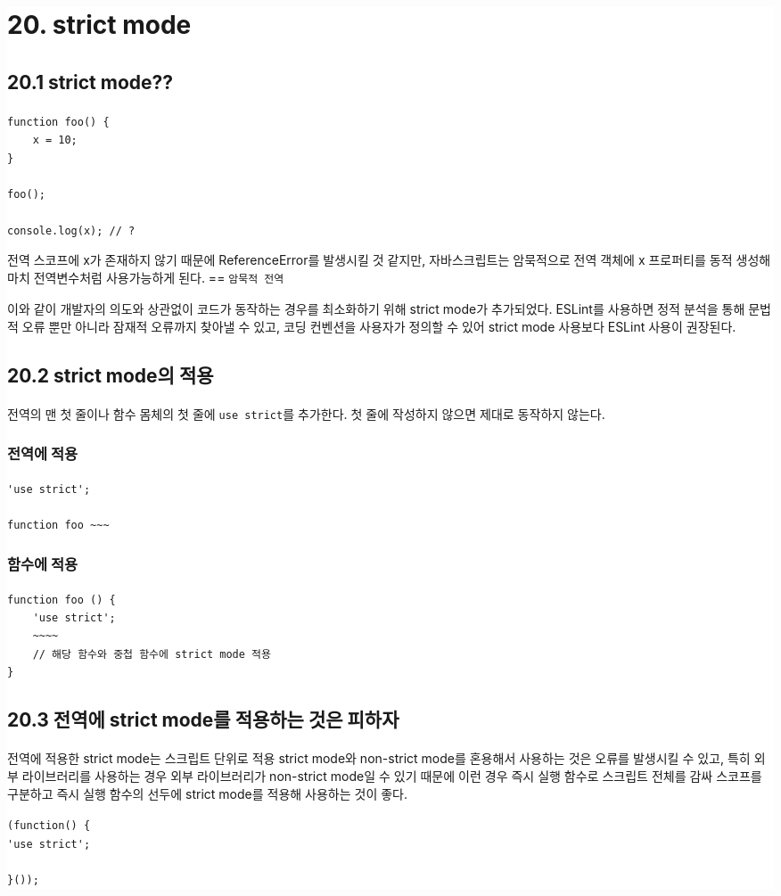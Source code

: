 # 20. strict mode

## 20.1 strict mode??

```javascript=
function foo() {
    x = 10;
}

foo();

console.log(x); // ?
```

전역 스코프에 x가 존재하지 않기 때문에 ReferenceError를 발생시킬 것 같지만, 자바스크립트는 암묵적으로 전역 객체에 x 프로퍼티를 동적 생성해 마치 전역변수처럼 사용가능하게 된다. == `암묵적 전역`

이와 같이 개발자의 의도와 상관없이 코드가 동작하는 경우를 최소화하기 위해 strict mode가 추가되었다. ESLint를 사용하면 정적 분석을 통해 문법적 오류 뿐만 아니라 잠재적 오류까지 찾아낼 수 있고, 코딩 컨벤션을 사용자가 정의할 수 있어 strict mode 사용보다 ESLint 사용이 권장된다.

## 20.2 strict mode의 적용

전역의 맨 첫 줄이나 함수 몸체의 첫 줄에 `use strict`를 추가한다. 첫 줄에 작성하지 않으면 제대로 동작하지 않는다.

### 전역에 적용

```javascript=
'use strict';

function foo ~~~
```

### 함수에 적용

```javascript=
function foo () {
    'use strict';
    ~~~~
    // 해당 함수와 중첩 함수에 strict mode 적용
}
```

## 20.3 전역에 strict mode를 적용하는 것은 피하자

전역에 적용한 strict mode는 스크립트 단위로 적용
strict mode와 non-strict mode를 혼용해서 사용하는 것은 오류를 발생시킬 수 있고, 특히 외부 라이브러리를 사용하는 경우 외부 라이브러리가 non-strict mode일 수 있기 때문에 이런 경우 즉시 실행 함수로 스크립트 전체를 감싸 스코프를 구분하고 즉시 실행 함수의 선두에 strict mode를 적용해 사용하는 것이 좋다.

```javascript=
(function() {
'use strict';

}());
```
